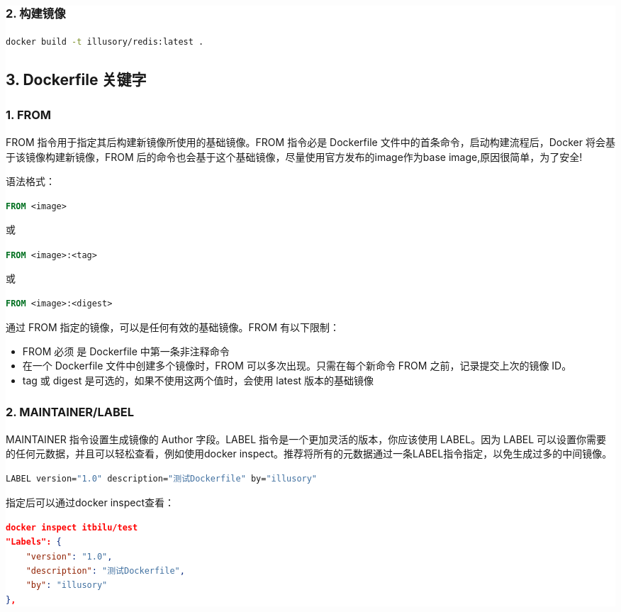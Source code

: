 ### 2. 构建镜像

```sh
docker build -t illusory/redis:latest .
```

## 3. Dockerfile 关键字

### 1. FROM

FROM 指令用于指定其后构建新镜像所使用的基础镜像。FROM 指令必是 Dockerfile 文件中的首条命令，启动构建流程后，Docker 将会基于该镜像构建新镜像，FROM 后的命令也会基于这个基础镜像，尽量使用官方发布的image作为base image,原因很简单，为了安全!

语法格式：

```dockerfile
FROM <image>
```

或

```dockerfile
FROM <image>:<tag>
```

或

```dockerfile
FROM <image>:<digest>
```

通过 FROM 指定的镜像，可以是任何有效的基础镜像。FROM 有以下限制：

- FROM 必须 是 Dockerfile 中第一条非注释命令
- 在一个 Dockerfile 文件中创建多个镜像时，FROM 可以多次出现。只需在每个新命令 FROM 之前，记录提交上次的镜像 ID。
- tag 或 digest 是可选的，如果不使用这两个值时，会使用 latest 版本的基础镜像



### 2.  MAINTAINER/LABEL

MAINTAINER 指令设置生成镜像的 Author 字段。LABEL 指令是一个更加灵活的版本，你应该使用 LABEL。因为 LABEL 可以设置你需要的任何元数据，并且可以轻松查看，例如使用docker inspect。推荐将所有的元数据通过一条LABEL指令指定，以免生成过多的中间镜像。

```sh
LABEL version="1.0" description="测试Dockerfile" by="illusory"
```

指定后可以通过docker inspect查看：

```json
docker inspect itbilu/test
"Labels": {
    "version": "1.0",
    "description": "测试Dockerfile",
    "by": "illusory"
},
```
